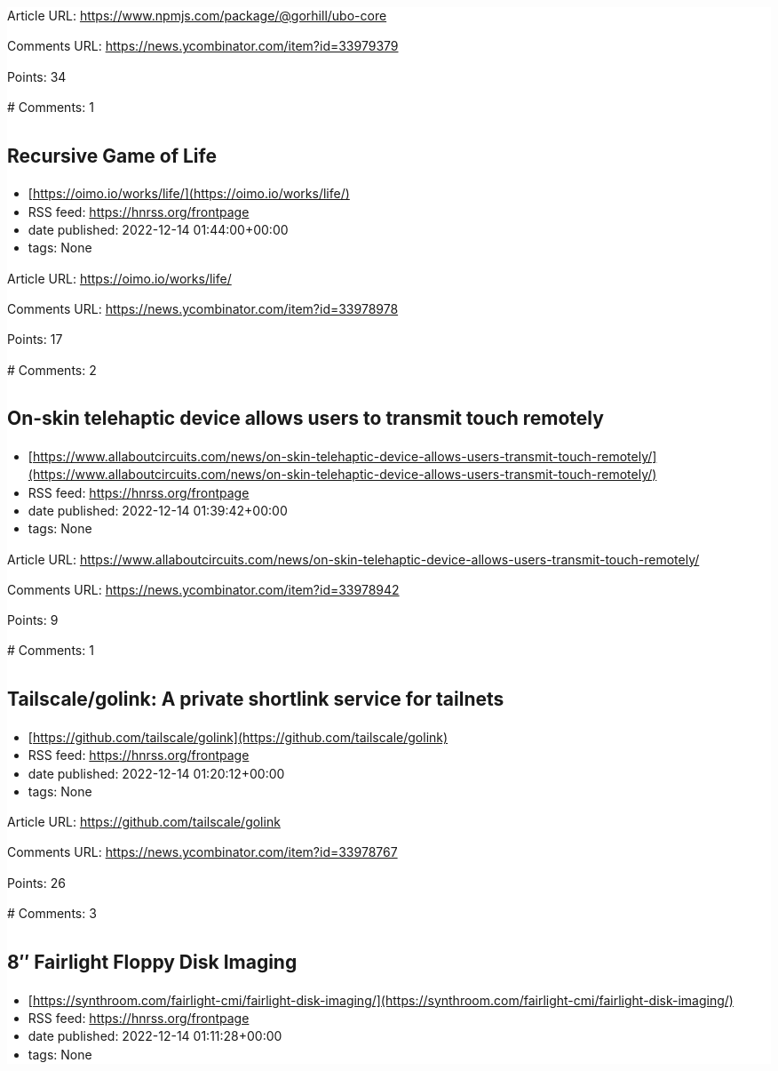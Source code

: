 <p>Article URL: <a href="https://www.npmjs.com/package/@gorhill/ubo-core">https://www.npmjs.com/package/@gorhill/ubo-core</a></p>
<p>Comments URL: <a href="https://news.ycombinator.com/item?id=33979379">https://news.ycombinator.com/item?id=33979379</a></p>
<p>Points: 34</p>
<p># Comments: 1</p>

## Recursive Game of Life
 - [https://oimo.io/works/life/](https://oimo.io/works/life/)
 - RSS feed: https://hnrss.org/frontpage
 - date published: 2022-12-14 01:44:00+00:00
 - tags: None

<p>Article URL: <a href="https://oimo.io/works/life/">https://oimo.io/works/life/</a></p>
<p>Comments URL: <a href="https://news.ycombinator.com/item?id=33978978">https://news.ycombinator.com/item?id=33978978</a></p>
<p>Points: 17</p>
<p># Comments: 2</p>

## On-skin telehaptic device allows users to transmit touch remotely
 - [https://www.allaboutcircuits.com/news/on-skin-telehaptic-device-allows-users-transmit-touch-remotely/](https://www.allaboutcircuits.com/news/on-skin-telehaptic-device-allows-users-transmit-touch-remotely/)
 - RSS feed: https://hnrss.org/frontpage
 - date published: 2022-12-14 01:39:42+00:00
 - tags: None

<p>Article URL: <a href="https://www.allaboutcircuits.com/news/on-skin-telehaptic-device-allows-users-transmit-touch-remotely/">https://www.allaboutcircuits.com/news/on-skin-telehaptic-device-allows-users-transmit-touch-remotely/</a></p>
<p>Comments URL: <a href="https://news.ycombinator.com/item?id=33978942">https://news.ycombinator.com/item?id=33978942</a></p>
<p>Points: 9</p>
<p># Comments: 1</p>

## Tailscale/golink: A private shortlink service for tailnets
 - [https://github.com/tailscale/golink](https://github.com/tailscale/golink)
 - RSS feed: https://hnrss.org/frontpage
 - date published: 2022-12-14 01:20:12+00:00
 - tags: None

<p>Article URL: <a href="https://github.com/tailscale/golink">https://github.com/tailscale/golink</a></p>
<p>Comments URL: <a href="https://news.ycombinator.com/item?id=33978767">https://news.ycombinator.com/item?id=33978767</a></p>
<p>Points: 26</p>
<p># Comments: 3</p>

## 8″ Fairlight Floppy Disk Imaging
 - [https://synthroom.com/fairlight-cmi/fairlight-disk-imaging/](https://synthroom.com/fairlight-cmi/fairlight-disk-imaging/)
 - RSS feed: https://hnrss.org/frontpage
 - date published: 2022-12-14 01:11:28+00:00
 - tags: None
